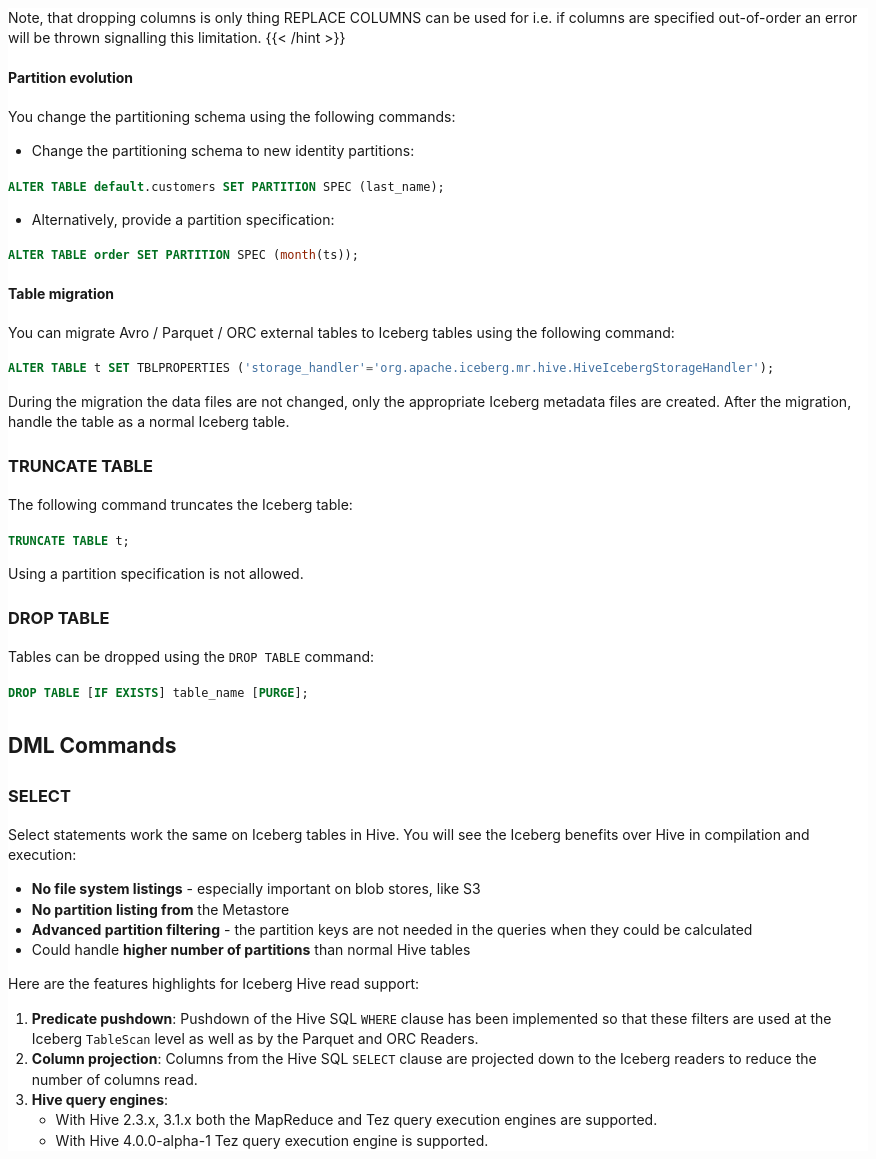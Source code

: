 Note, that dropping columns is only thing REPLACE COLUMNS can be used for
i.e. if columns are specified out-of-order an error will be thrown signalling this limitation.
{{< /hint >}}

#### Partition evolution
You change the partitioning schema using the following commands:
* Change the partitioning schema to new identity partitions:
```sql
ALTER TABLE default.customers SET PARTITION SPEC (last_name);
```
* Alternatively, provide a partition specification:
```sql
ALTER TABLE order SET PARTITION SPEC (month(ts));
```
#### Table migration
You can migrate Avro / Parquet / ORC external tables to Iceberg tables using the following command:
```sql
ALTER TABLE t SET TBLPROPERTIES ('storage_handler'='org.apache.iceberg.mr.hive.HiveIcebergStorageHandler');
```
During the migration the data files are not changed, only the appropriate Iceberg metadata files are created.
After the migration, handle the table as a normal Iceberg table.

### TRUNCATE TABLE
The following command truncates the Iceberg table:
```sql
TRUNCATE TABLE t;
```
Using a partition specification is not allowed.

### DROP TABLE

Tables can be dropped using the `DROP TABLE` command:

```sql
DROP TABLE [IF EXISTS] table_name [PURGE];
```

## DML Commands

### SELECT
Select statements work the same on Iceberg tables in Hive. You will see the Iceberg benefits over Hive in compilation and execution:
* **No file system listings** - especially important on blob stores, like S3
* **No partition listing from** the Metastore
* **Advanced partition filtering** - the partition keys are not needed in the queries when they could be calculated
* Could handle **higher number of partitions** than normal Hive tables

Here are the features highlights for Iceberg Hive read support:
1. **Predicate pushdown**: Pushdown of the Hive SQL `WHERE` clause has been implemented so that these filters are used at the Iceberg `TableScan` level as well as by the Parquet and ORC Readers.
2. **Column projection**: Columns from the Hive SQL `SELECT` clause are projected down to the Iceberg readers to reduce the number of columns read.
3. **Hive query engines**:
   - With Hive 2.3.x, 3.1.x both the MapReduce and Tez query execution engines are supported.
   - With Hive 4.0.0-alpha-1 Tez query execution engine is supported.
